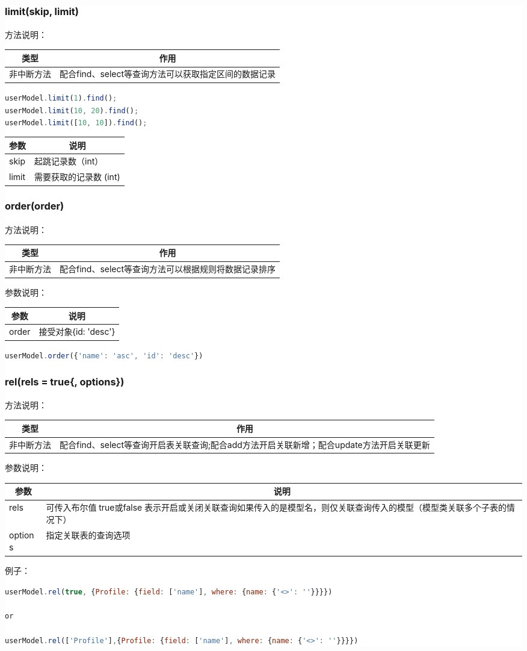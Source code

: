
### limit(skip, limit)

方法说明：

类型 | 作用
------------- | -------------
非中断方法 | 配合find、select等查询方法可以获取指定区间的数据记录

```js
userModel.limit(1).find();
userModel.limit(10, 20).find();
userModel.limit([10, 10]).find();
```

参数 | 说明
------------- | -------------
skip | 起跳记录数（int）
limit | 需要获取的记录数 \(int\)

### order\(order\)

方法说明：

类型 | 作用
------------- | -------------
非中断方法 | 配合find、select等查询方法可以根据规则将数据记录排序

参数说明：

参数 | 说明
------------- | -------------
order | 接受对象{id: 'desc'}

```js
userModel.order({'name': 'asc', 'id': 'desc'})
```

### rel\(rels = true\{, options})
方法说明：


类型 | 作用
------------- | -------------
非中断方法 | 配合find、select等查询开启表关联查询;配合add方法开启关联新增；配合update方法开启关联更新
参数说明：

参数 | 说明
------------- | -------------
rels | 可传入布尔值 true或false 表示开启或关闭关联查询如果传入的是模型名，则仅关联查询传入的模型（模型类关联多个子表的情况下）
options | 指定关联表的查询选项

例子：

```js
userModel.rel(true, {Profile: {field: ['name'], where: {name: {'<>': ''}}}})

or

userModel.rel(['Profile'],{Profile: {field: ['name'], where: {name: {'<>': ''}}}})
```
